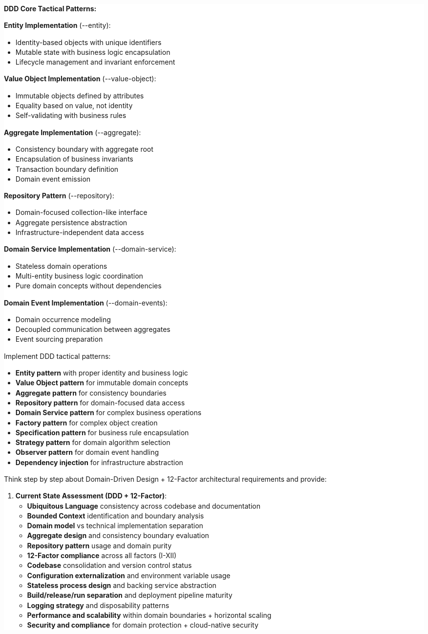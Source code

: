 **DDD Core Tactical Patterns:**

**Entity Implementation** (--entity):
- Identity-based objects with unique identifiers
- Mutable state with business logic encapsulation
- Lifecycle management and invariant enforcement

**Value Object Implementation** (--value-object):
- Immutable objects defined by attributes
- Equality based on value, not identity
- Self-validating with business rules

**Aggregate Implementation** (--aggregate):
- Consistency boundary with aggregate root
- Encapsulation of business invariants
- Transaction boundary definition
- Domain event emission

**Repository Pattern** (--repository):
- Domain-focused collection-like interface
- Aggregate persistence abstraction
- Infrastructure-independent data access

**Domain Service Implementation** (--domain-service):
- Stateless domain operations
- Multi-entity business logic coordination
- Pure domain concepts without dependencies

**Domain Event Implementation** (--domain-events):
- Domain occurrence modeling
- Decoupled communication between aggregates
- Event sourcing preparation

Implement DDD tactical patterns:
- **Entity pattern** with proper identity and business logic
- **Value Object pattern** for immutable domain concepts
- **Aggregate pattern** for consistency boundaries
- **Repository pattern** for domain-focused data access
- **Domain Service pattern** for complex business operations
- **Factory pattern** for complex object creation
- **Specification pattern** for business rule encapsulation
- **Strategy pattern** for domain algorithm selection
- **Observer pattern** for domain event handling
- **Dependency injection** for infrastructure abstraction

Think step by step about Domain-Driven Design + 12-Factor architectural requirements and provide:

1. **Current State Assessment (DDD + 12-Factor)**:
   - **Ubiquitous Language** consistency across codebase and documentation
   - **Bounded Context** identification and boundary analysis
   - **Domain model** vs technical implementation separation
   - **Aggregate design** and consistency boundary evaluation
   - **Repository pattern** usage and domain purity
   - **12-Factor compliance** across all factors (I-XII)
   - **Codebase** consolidation and version control status
   - **Configuration externalization** and environment variable usage
   - **Stateless process design** and backing service abstraction
   - **Build/release/run separation** and deployment pipeline maturity
   - **Logging strategy** and disposability patterns
   - **Performance and scalability** within domain boundaries + horizontal scaling
   - **Security and compliance** for domain protection + cloud-native security
